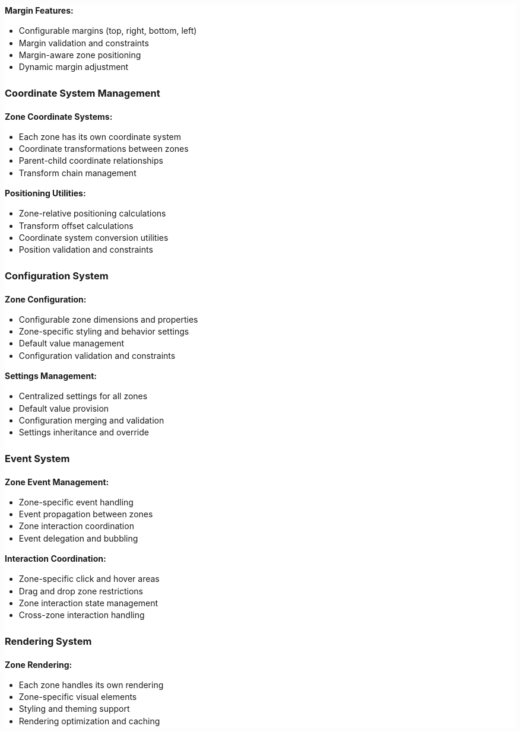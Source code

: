 **Margin Features:**
- Configurable margins (top, right, bottom, left)
- Margin validation and constraints
- Margin-aware zone positioning
- Dynamic margin adjustment

### Coordinate System Management

**Zone Coordinate Systems:**
- Each zone has its own coordinate system
- Coordinate transformations between zones
- Parent-child coordinate relationships
- Transform chain management

**Positioning Utilities:**
- Zone-relative positioning calculations
- Transform offset calculations
- Coordinate system conversion utilities
- Position validation and constraints

### Configuration System

**Zone Configuration:**
- Configurable zone dimensions and properties
- Zone-specific styling and behavior settings
- Default value management
- Configuration validation and constraints

**Settings Management:**
- Centralized settings for all zones
- Default value provision
- Configuration merging and validation
- Settings inheritance and override

### Event System

**Zone Event Management:**
- Zone-specific event handling
- Event propagation between zones
- Zone interaction coordination
- Event delegation and bubbling

**Interaction Coordination:**
- Zone-specific click and hover areas
- Drag and drop zone restrictions
- Zone interaction state management
- Cross-zone interaction handling

### Rendering System

**Zone Rendering:**
- Each zone handles its own rendering
- Zone-specific visual elements
- Styling and theming support
- Rendering optimization and caching
